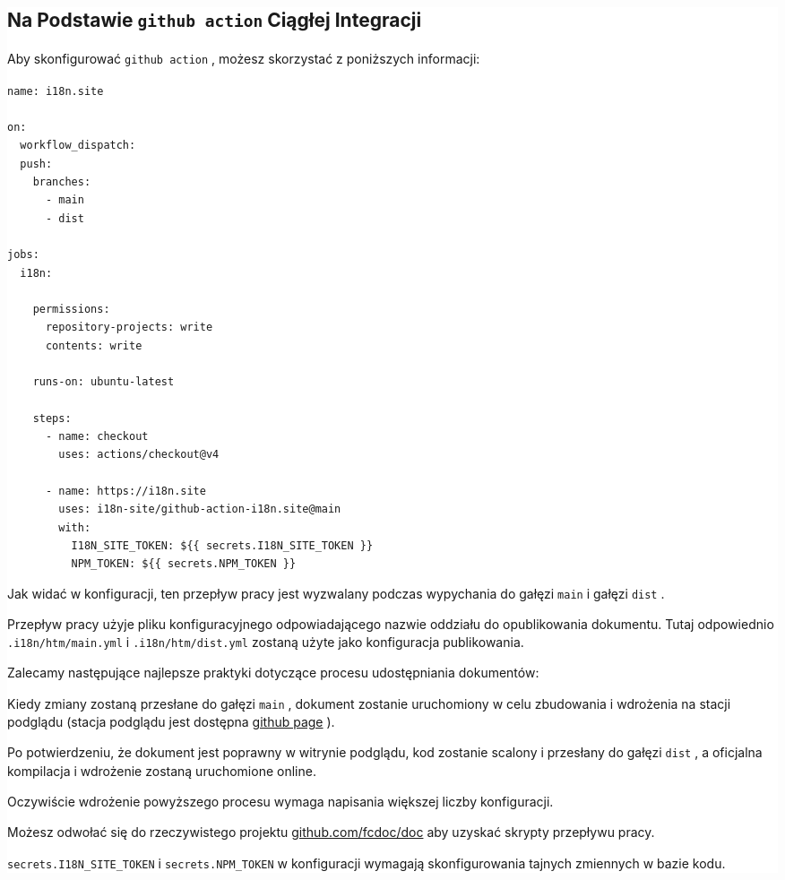 ## Na Podstawie `github action` Ciągłej Integracji

Aby skonfigurować `github action` , możesz skorzystać z poniższych informacji:

```
name: i18n.site

on:
  workflow_dispatch:
  push:
    branches:
      - main
      - dist

jobs:
  i18n:

    permissions:
      repository-projects: write
      contents: write

    runs-on: ubuntu-latest

    steps:
      - name: checkout
        uses: actions/checkout@v4

      - name: https://i18n.site
        uses: i18n-site/github-action-i18n.site@main
        with:
          I18N_SITE_TOKEN: ${{ secrets.I18N_SITE_TOKEN }}
          NPM_TOKEN: ${{ secrets.NPM_TOKEN }}
```

Jak widać w konfiguracji, ten przepływ pracy jest wyzwalany podczas wypychania do gałęzi `main` i gałęzi `dist` .

Przepływ pracy użyje pliku konfiguracyjnego odpowiadającego nazwie oddziału do opublikowania dokumentu. Tutaj odpowiednio `.i18n/htm/main.yml` i `.i18n/htm/dist.yml` zostaną użyte jako konfiguracja publikowania.

Zalecamy następujące najlepsze praktyki dotyczące procesu udostępniania dokumentów:

Kiedy zmiany zostaną przesłane do gałęzi `main` , dokument zostanie uruchomiony w celu zbudowania i wdrożenia na stacji podglądu (stacja podglądu jest dostępna [github page](//pages.github.com) ).

Po potwierdzeniu, że dokument jest poprawny w witrynie podglądu, kod zostanie scalony i przesłany do gałęzi `dist` , a oficjalna kompilacja i wdrożenie zostaną uruchomione online.

Oczywiście wdrożenie powyższego procesu wymaga napisania większej liczby konfiguracji.

Możesz odwołać się do rzeczywistego projektu [github.com/fcdoc/doc](//github.com/fcdoc/doc/blob/main/.github/workflows/i18n.site.yml) aby uzyskać skrypty przepływu pracy.

`secrets.I18N_SITE_TOKEN` i `secrets.NPM_TOKEN` w konfiguracji wymagają skonfigurowania tajnych zmiennych w bazie kodu.
